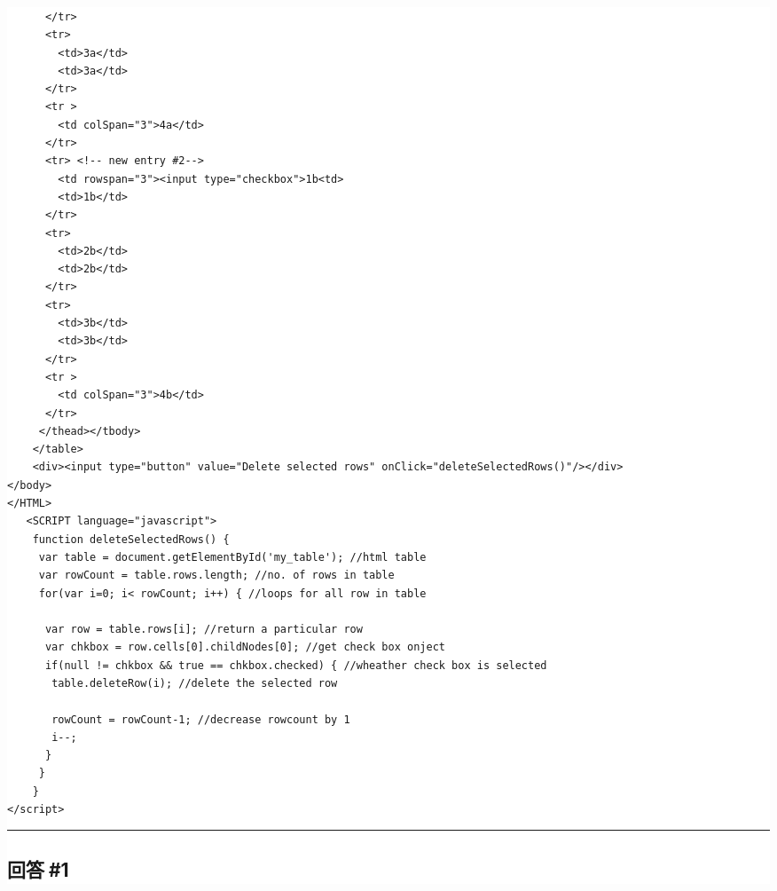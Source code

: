 ```
      </tr>
      <tr>
        <td>3a</td>
        <td>3a</td>
      </tr>
      <tr >
        <td colSpan="3">4a</td>
      </tr>
      <tr> <!-- new entry #2-->
        <td rowspan="3"><input type="checkbox">1b<td>
        <td>1b</td>
      </tr>
      <tr>
        <td>2b</td>
        <td>2b</td>
      </tr>
      <tr>
        <td>3b</td>
        <td>3b</td>
      </tr>
      <tr >
        <td colSpan="3">4b</td>
      </tr>
     </thead></tbody>
    </table>
    <div><input type="button" value="Delete selected rows" onClick="deleteSelectedRows()"/></div>
</body>
</HTML>
   <SCRIPT language="javascript">
    function deleteSelectedRows() {    
     var table = document.getElementById('my_table'); //html table
     var rowCount = table.rows.length; //no. of rows in table          
     for(var i=0; i< rowCount; i++) { //loops for all row in table 

      var row = table.rows[i]; //return a particular row              
      var chkbox = row.cells[0].childNodes[0]; //get check box onject               
      if(null != chkbox && true == chkbox.checked) { //wheather check box is selected                   
       table.deleteRow(i); //delete the selected row   

       rowCount = rowCount-1; //decrease rowcount by 1                   
       i--;               
      }             
     }
    }
</script> 
```

* * *

## 回答 #1
